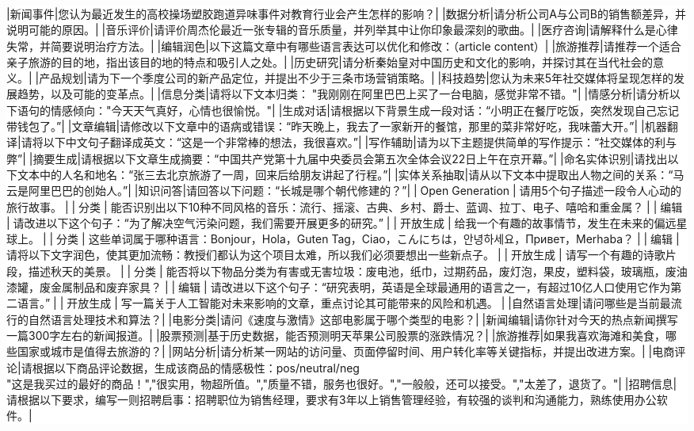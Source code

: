 |新闻事件|您认为最近发生的高校操场塑胶跑道异味事件对教育行业会产生怎样的影响？|
|数据分析|请分析公司A与公司B的销售额差异，并说明可能的原因。|
|音乐评价|请评价周杰伦最近一张专辑的音乐质量，并列举其中让你印象最深刻的歌曲。|
|医疗咨询|请解释什么是心律失常，并简要说明治疗方法。|
|编辑润色|以下这篇文章中有哪些语言表达可以优化和修改：（article content）|
|旅游推荐|请推荐一个适合亲子旅游的目的地，指出该目的地的特点和吸引人之处。|
|历史研究|请分析秦始皇对中国历史和文化的影响，并探讨其在当代社会的意义。|
|产品规划|请为下一个季度公司的新产品定位，并提出不少于三条市场营销策略。|
|科技趋势|您认为未来5年社交媒体将呈现怎样的发展趋势，以及可能的变革点。|
|信息分类|请将以下文本归类： "我刚刚在阿里巴巴上买了一台电脑，感觉非常不错。"|
|情感分析|请分析以下语句的情感倾向："今天天气真好，心情也很愉悦。"|
|生成对话|请根据以下背景生成一段对话：“小明正在餐厅吃饭，突然发现自己忘记带钱包了。”|
|文章编辑|请修改以下文章中的语病或错误：“昨天晚上，我去了一家新开的餐馆，那里的菜非常好吃，我味蕾大开。”|
|机器翻译|请将以下中文句子翻译成英文：“这是一个非常棒的想法，我很喜欢。”|
|写作辅助|请为以下主题提供简单的写作提示：“社交媒体的利与弊”|
|摘要生成|请根据以下文章生成摘要：“中国共产党第十九届中央委员会第五次全体会议22日上午在京开幕。”|
|命名实体识别|请找出以下文本中的人名和地名：“张三去北京旅游了一周，回来后给朋友讲起了行程。”|
|实体关系抽取|请从以下文本中提取出人物之间的关系：“马云是阿里巴巴的创始人。”|
|知识问答|请回答以下问题：“长城是哪个朝代修建的？”|
| Open Generation | 请用5个句子描述一段令人心动的旅行故事。 |
| 分类 | 能否识别出以下10种不同风格的音乐：流行、摇滚、古典、乡村、爵士、蓝调、拉丁、电子、嘻哈和重金属？ |
| 编辑 | 请改进以下这个句子：“为了解决空气污染问题，我们需要开展更多的研究。” |
| 开放生成 | 给我一个有趣的故事情节，发生在未来的偏远星球上。 |
| 分类 | 这些单词属于哪种语言：Bonjour，Hola，Guten Tag，Ciao，こんにちは，안녕하세요，Привет，Merhaba？ |
| 编辑 | 请将以下文字润色，使其更加流畅：教授们都认为这个项目太难，所以我们必须要想出一些新点子。 |
| 开放生成 | 请写一个有趣的诗歌片段，描述秋天的美景。 |
| 分类 | 能否将以下物品分类为有害或无害垃圾：废电池，纸巾，过期药品，废灯泡，果皮，塑料袋，玻璃瓶，废油漆罐，废金属制品和废弃家具？ |
| 编辑 | 请改进以下这个句子：“研究表明，英语是全球最通用的语言之一，有超过10亿人口使用它作为第二语言。” |
| 开放生成 | 写一篇关于人工智能对未来影响的文章，重点讨论其可能带来的风险和机遇。 |
|自然语言处理|请问哪些是当前最流行的自然语言处理技术和算法？|
|电影分类|请问《速度与激情》这部电影属于哪个类型的电影？|
|新闻编辑|请你针对今天的热点新闻撰写一篇300字左右的新闻报道。|
|股票预测|基于历史数据，能否预测明天苹果公司股票的涨跌情况？|
|旅游推荐|如果我喜欢海滩和美食，哪些国家或城市是值得去旅游的？|
|网站分析|请分析某一网站的访问量、页面停留时间、用户转化率等关键指标，并提出改进方案。|
|电商评论|请根据以下商品评论数据，生成该商品的情感极性：pos/neutral/neg <br> "这是我买过的最好的商品！","很实用，物超所值。","质量不错，服务也很好。","一般般，还可以接受。","太差了，退货了。"|
|招聘信息|请根据以下要求，编写一则招聘启事：招聘职位为销售经理，要求有3年以上销售管理经验，有较强的谈判和沟通能力，熟练使用办公软件。|